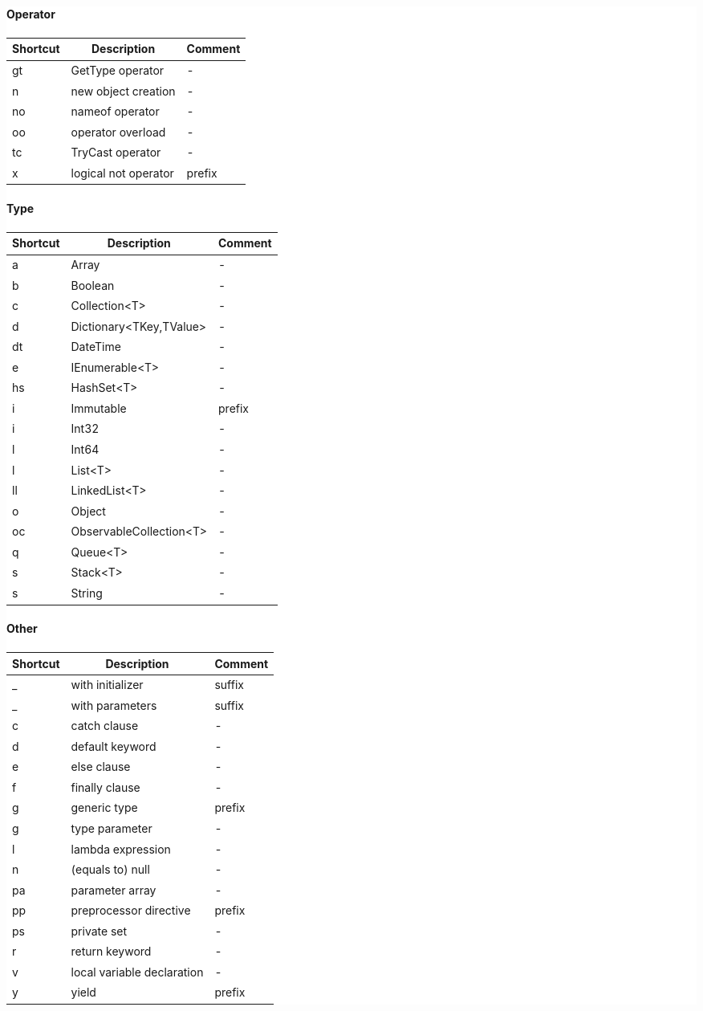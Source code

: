#### Operator

Shortcut | Description | Comment
-------- | ----------- | -------
gt|GetType operator|\-
n|new object creation|\-
no|nameof operator|\-
oo|operator overload|\-
tc|TryCast operator|\-
x|logical not operator|prefix

#### Type

Shortcut | Description | Comment
-------- | ----------- | -------
a|Array|\-
b|Boolean|\-
c|Collection&lt;T&gt;|\-
d|Dictionary&lt;TKey,TValue&gt;|\-
dt|DateTime|\-
e|IEnumerable&lt;T&gt;|\-
hs|HashSet&lt;T&gt;|\-
i|Immutable|prefix
i|Int32|\-
l|Int64|\-
l|List&lt;T&gt;|\-
ll|LinkedList&lt;T&gt;|\-
o|Object|\-
oc|ObservableCollection&lt;T&gt;|\-
q|Queue&lt;T&gt;|\-
s|Stack&lt;T&gt;|\-
s|String|\-

#### Other

Shortcut | Description | Comment
-------- | ----------- | -------
\_|with initializer|suffix
\_|with parameters|suffix
c|catch clause|\-
d|default keyword|\-
e|else clause|\-
f|finally clause|\-
g|generic type|prefix
g|type parameter|\-
l|lambda expression|\-
n|\(equals to\) null|\-
pa|parameter array|\-
pp|preprocessor directive|prefix
ps|private set|\-
r|return keyword|\-
v|local variable declaration|\-
y|yield|prefix
